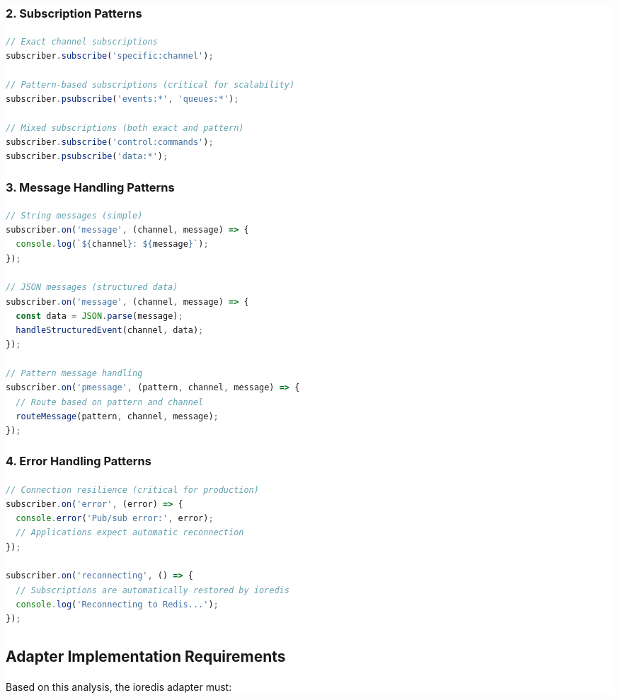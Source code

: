 ### 2. **Subscription Patterns**
```javascript
// Exact channel subscriptions
subscriber.subscribe('specific:channel');

// Pattern-based subscriptions (critical for scalability)  
subscriber.psubscribe('events:*', 'queues:*');

// Mixed subscriptions (both exact and pattern)
subscriber.subscribe('control:commands');
subscriber.psubscribe('data:*');
```

### 3. **Message Handling Patterns**
```javascript
// String messages (simple)
subscriber.on('message', (channel, message) => {
  console.log(`${channel}: ${message}`);
});

// JSON messages (structured data)
subscriber.on('message', (channel, message) => {
  const data = JSON.parse(message);
  handleStructuredEvent(channel, data);
});

// Pattern message handling
subscriber.on('pmessage', (pattern, channel, message) => {
  // Route based on pattern and channel
  routeMessage(pattern, channel, message);
});
```

### 4. **Error Handling Patterns**
```javascript
// Connection resilience (critical for production)
subscriber.on('error', (error) => {
  console.error('Pub/sub error:', error);
  // Applications expect automatic reconnection
});

subscriber.on('reconnecting', () => {
  // Subscriptions are automatically restored by ioredis
  console.log('Reconnecting to Redis...');
});
```

## Adapter Implementation Requirements

Based on this analysis, the ioredis adapter must:
